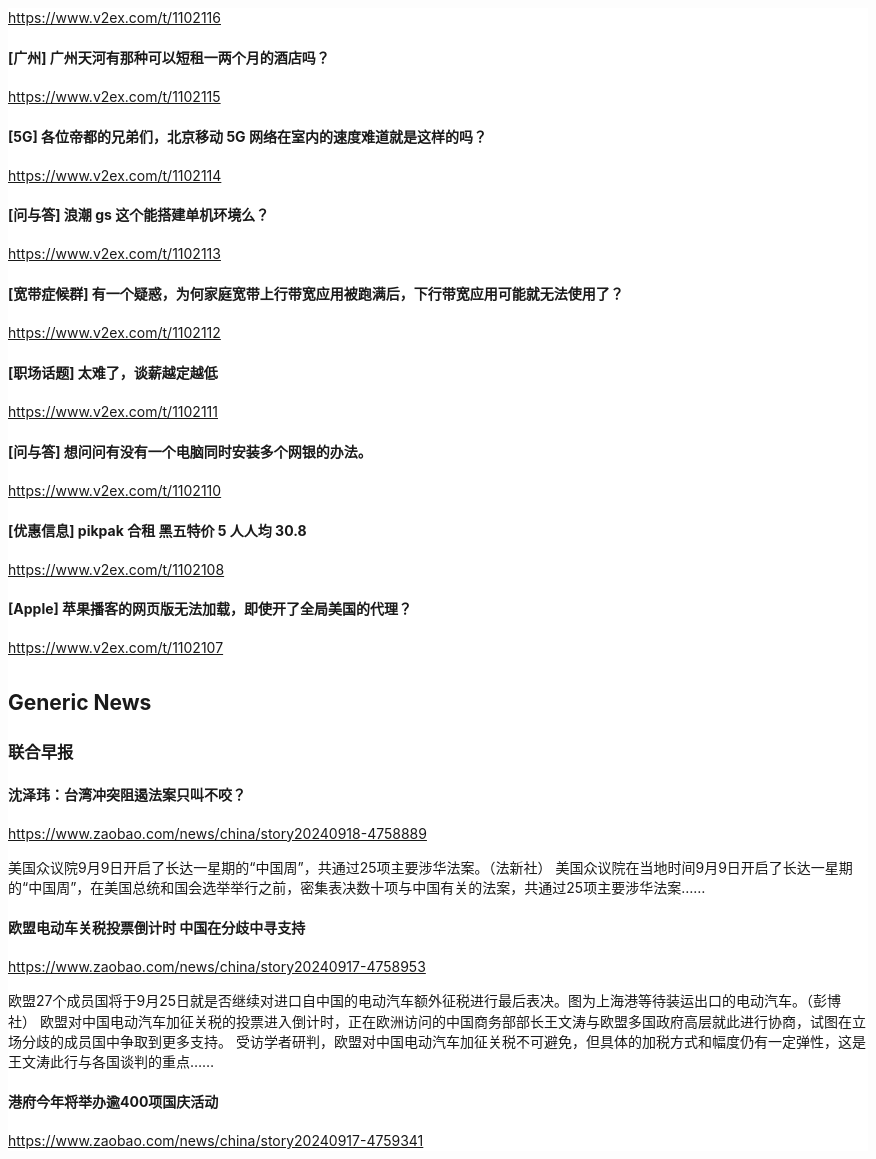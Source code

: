 <span style="color: blue!80!green"><https://www.v2ex.com/t/1102116></span>

#### \[广州\] 广州天河有那种可以短租一两个月的酒店吗？

<span style="color: blue!80!green"><https://www.v2ex.com/t/1102115></span>

#### \[5G\] 各位帝都的兄弟们，北京移动 5G 网络在室内的速度难道就是这样的吗？

<span style="color: blue!80!green"><https://www.v2ex.com/t/1102114></span>

#### \[问与答\] 浪潮 gs 这个能搭建单机环境么？

<span style="color: blue!80!green"><https://www.v2ex.com/t/1102113></span>

#### \[宽带症候群\] 有一个疑惑，为何家庭宽带上行带宽应用被跑满后，下行带宽应用可能就无法使用了？

<span style="color: blue!80!green"><https://www.v2ex.com/t/1102112></span>

#### \[职场话题\] 太难了，谈薪越定越低

<span style="color: blue!80!green"><https://www.v2ex.com/t/1102111></span>

#### \[问与答\] 想问问有没有一个电脑同时安装多个网银的办法。

<span style="color: blue!80!green"><https://www.v2ex.com/t/1102110></span>

#### \[优惠信息\] pikpak 合租 黑五特价 5 人人均 30.8

<span style="color: blue!80!green"><https://www.v2ex.com/t/1102108></span>

#### \[Apple\] 苹果播客的网页版无法加载，即使开了全局美国的代理？

<span style="color: blue!80!green"><https://www.v2ex.com/t/1102107></span>

## Generic News

### 联合早报

#### 沈泽玮：台湾冲突阻遏法案只叫不咬？

<span style="color: blue!80!green"><https://www.zaobao.com/news/china/story20240918-4758889></span>

美国众议院9月9日开启了长达一星期的“中国周”，共通过25项主要涉华法案。（法新社）
美国众议院在当地时间9月9日开启了长达一星期的“中国周”，在美国总统和国会选举举行之前，密集表决数十项与中国有关的法案，共通过25项主要涉华法案……

#### 欧盟电动车关税投票倒计时 中国在分歧中寻支持

<span style="color: blue!80!green"><https://www.zaobao.com/news/china/story20240917-4758953></span>

欧盟27个成员国将于9月25日就是否继续对进口自中国的电动汽车额外征税进行最后表决。图为上海港等待装运出口的电动汽车。（彭博社）
欧盟对中国电动汽车加征关税的投票进入倒计时，正在欧洲访问的中国商务部部长王文涛与欧盟多国政府高层就此进行协商，试图在立场分歧的成员国中争取到更多支持。
受访学者研判，欧盟对中国电动汽车加征关税不可避免，但具体的加税方式和幅度仍有一定弹性，这是王文涛此行与各国谈判的重点……

#### 港府今年将举办逾400项国庆活动

<span style="color: blue!80!green"><https://www.zaobao.com/news/china/story20240917-4759341></span>
